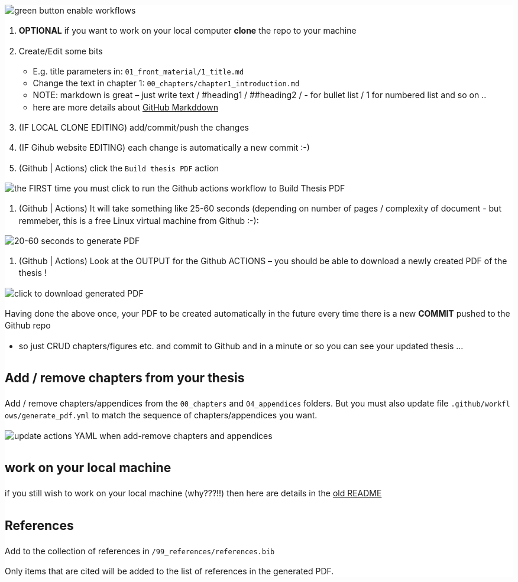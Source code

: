 ![green button enable workflows](figures/enable_workflows.png)

1. **OPTIONAL** if you want to work on your local computer **clone** the repo to your machine

1. Create/Edit some bits
    - E.g. title parameters in: `01_front_material/1_title.md`
    - Change the text in chapter 1: `00_chapters/chapter1_introduction.md`
    - NOTE: markdown is great – just write text / #heading1 / ##heading2 / - for bullet list / 1 for numbered list and so on ..
    - here are more details about [GitHub Markddown](https://guides.github.com/features/mastering-markdown/)
 
1. (IF LOCAL CLONE EDITING) add/commit/push the changes

1. (IF Gihub website EDITING) each change is automatically a new commit :-)

1. (Github | Actions)  click the `Build thesis PDF` action

![the FIRST time you must click to run the Github actions workflow to Build Thesis PDF](figures/github_actions.png)
 
1. (Github | Actions) It will take something like 25-60 seconds (depending on number of pages / complexity of document - but remmeber, this is a free Linux virtual machine from Github :-):

![20-60 seconds to generate PDF](figures/seconds.png)

1. (Github | Actions) Look at the OUTPUT for the Github ACTIONS – you should be able to download a newly created PDF of the thesis !

![click to download generated PDF](figures/actions_output.png)

Having done the above once, your PDF to be created automatically in the future every time there is a new **COMMIT** pushed to the Github repo

- so just CRUD chapters/figures etc. and commit to Github and in a minute or so you can see your updated thesis ...

## Add / remove chapters from your thesis

Add / remove chapters/appendices from the `00_chapters` and `04_appendices` folders. But you must also update file `.github/workflows/generate_pdf.yml` to match the sequence of chapters/appendices you want.

![update actions YAML when add-remove chapters and appendices](figures/add_remove_chapters.png)

## work on your local machine

if you still wish to work on your local machine (why???!!) then here are details in the [old README](README_OLD.md)

## References

Add to the collection of references in `/99_references/references.bib`

Only items that are cited will be added to the list of references in the generated PDF.
